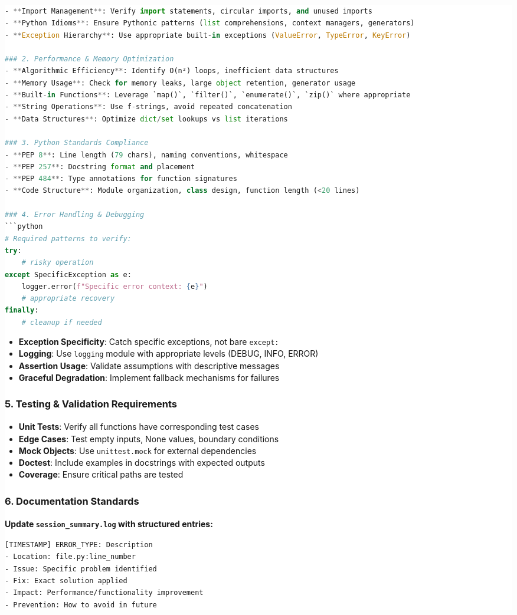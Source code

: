 ```python
- **Import Management**: Verify import statements, circular imports, and unused imports
- **Python Idioms**: Ensure Pythonic patterns (list comprehensions, context managers, generators)
- **Exception Hierarchy**: Use appropriate built-in exceptions (ValueError, TypeError, KeyError)

### 2. Performance & Memory Optimization
- **Algorithmic Efficiency**: Identify O(n²) loops, inefficient data structures
- **Memory Usage**: Check for memory leaks, large object retention, generator usage
- **Built-in Functions**: Leverage `map()`, `filter()`, `enumerate()`, `zip()` where appropriate
- **String Operations**: Use f-strings, avoid repeated concatenation
- **Data Structures**: Optimize dict/set lookups vs list iterations

### 3. Python Standards Compliance
- **PEP 8**: Line length (79 chars), naming conventions, whitespace
- **PEP 257**: Docstring format and placement
- **PEP 484**: Type annotations for function signatures
- **Code Structure**: Module organization, class design, function length (<20 lines)

### 4. Error Handling & Debugging
```python
# Required patterns to verify:
try:
    # risky operation
except SpecificException as e:
    logger.error(f"Specific error context: {e}")
    # appropriate recovery
finally:
    # cleanup if needed
```

- **Exception Specificity**: Catch specific exceptions, not bare `except:`
- **Logging**: Use `logging` module with appropriate levels (DEBUG, INFO, ERROR)
- **Assertion Usage**: Validate assumptions with descriptive messages
- **Graceful Degradation**: Implement fallback mechanisms for failures

### 5. Testing & Validation Requirements
- **Unit Tests**: Verify all functions have corresponding test cases
- **Edge Cases**: Test empty inputs, None values, boundary conditions
- **Mock Objects**: Use `unittest.mock` for external dependencies
- **Doctest**: Include examples in docstrings with expected outputs
- **Coverage**: Ensure critical paths are tested

### 6. Documentation Standards
**Update `session_summary.log` with structured entries:**
```
[TIMESTAMP] ERROR_TYPE: Description
- Location: file.py:line_number
- Issue: Specific problem identified
- Fix: Exact solution applied
- Impact: Performance/functionality improvement
- Prevention: How to avoid in future
```
